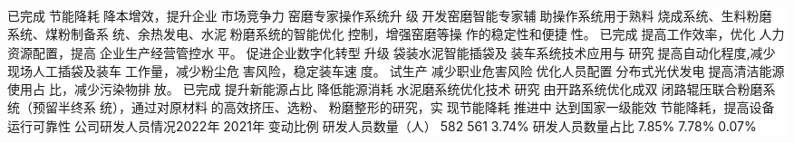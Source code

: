 已完成
节能降耗
降本增效，提升企业
市场竞争力
窑磨专家操作系统升
级
开发窑磨智能专家辅
助操作系统用于熟料
烧成系统、生料粉磨
系统、煤粉制备系
统、余热发电、水泥
粉磨系统的智能优化
控制，增强窑磨等操
作的稳定性和便捷
性。
已完成
提高工作效率，优化
人力资源配置，提高
企业生产经营管控水
平。
促进企业数字化转型
升级
袋装水泥智能插袋及
装车系统技术应用与
研究
提高自动化程度,减少
现场人工插袋及装车
工作量，减少粉尘危
害风险，稳定装车速
度。
试生产
减少职业危害风险
优化人员配置
分布式光伏发电
提高清洁能源使用占
比，减少污染物排
放。
已完成
提升新能源占比
降低能源消耗
水泥磨系统优化技术
研究
由开路系统优化成双
闭路辊压联合粉磨系
统（预留半终系
统），通过对原材料
的高效挤压、选粉、
粉磨整形的研究，实
现节能降耗
推进中
达到国家一级能效
节能降耗，提高设备
运行可靠性
公司研发人员情况2022年
2021年
变动比例
研发人员数量（人）
582
561
3.74%
研发人员数量占比
7.85%
7.78%
0.07%
